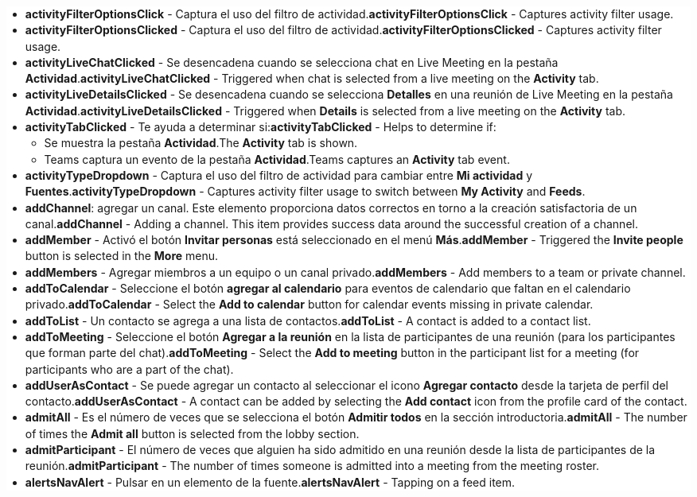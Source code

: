 - <span data-ttu-id="b5e15-124">**activityFilterOptionsClick** - Captura el uso del filtro de actividad.</span><span class="sxs-lookup"><span data-stu-id="b5e15-124">**activityFilterOptionsClick** - Captures activity filter usage.</span></span>
- <span data-ttu-id="b5e15-125">**activityFilterOptionsClicked** - Captura el uso del filtro de actividad.</span><span class="sxs-lookup"><span data-stu-id="b5e15-125">**activityFilterOptionsClicked** - Captures activity filter usage.</span></span>
- <span data-ttu-id="b5e15-126">**activityLiveChatClicked** - Se desencadena cuando se selecciona chat en Live Meeting en la pestaña **Actividad**.</span><span class="sxs-lookup"><span data-stu-id="b5e15-126">**activityLiveChatClicked** - Triggered when chat is selected from a live meeting on the **Activity** tab.</span></span>
- <span data-ttu-id="b5e15-127">**activityLiveDetailsClicked** - Se desencadena cuando se selecciona **Detalles** en una reunión de Live Meeting en la pestaña **Actividad**.</span><span class="sxs-lookup"><span data-stu-id="b5e15-127">**activityLiveDetailsClicked** - Triggered when **Details** is selected from a live meeting on the **Activity** tab.</span></span>
- <span data-ttu-id="b5e15-128">**activityTabClicked** - Te ayuda a determinar si:</span><span class="sxs-lookup"><span data-stu-id="b5e15-128">**activityTabClicked** - Helps to determine if:</span></span>
  - <span data-ttu-id="b5e15-129">Se muestra la pestaña **Actividad**.</span><span class="sxs-lookup"><span data-stu-id="b5e15-129">The **Activity** tab is shown.</span></span>
  - <span data-ttu-id="b5e15-130">Teams captura un evento de la pestaña **Actividad**.</span><span class="sxs-lookup"><span data-stu-id="b5e15-130">Teams captures an **Activity** tab event.</span></span>
- <span data-ttu-id="b5e15-131">**activityTypeDropdown** - Captura el uso del filtro de actividad para cambiar entre **Mi actividad** y **Fuentes**.</span><span class="sxs-lookup"><span data-stu-id="b5e15-131">**activityTypeDropdown** - Captures activity filter usage to switch between **My Activity** and **Feeds**.</span></span>
- <span data-ttu-id="b5e15-p103">**addChannel**: agregar un canal. Este elemento proporciona datos correctos en torno a la creación satisfactoria de un canal.</span><span class="sxs-lookup"><span data-stu-id="b5e15-p103">**addChannel** - Adding a channel. This item provides success data around the successful creation of a channel.</span></span>
- <span data-ttu-id="b5e15-134">**addMember** - Activó el botón **Invitar personas** está seleccionado en el menú **Más**.</span><span class="sxs-lookup"><span data-stu-id="b5e15-134">**addMember** - Triggered the **Invite people** button is selected in the **More** menu.</span></span>
- <span data-ttu-id="b5e15-135">**addMembers** - Agregar miembros a un equipo o un canal privado.</span><span class="sxs-lookup"><span data-stu-id="b5e15-135">**addMembers** - Add members to a team or private channel.</span></span>
- <span data-ttu-id="b5e15-136">**addToCalendar** - Seleccione el botón **agregar al calendario** para eventos de calendario que faltan en el calendario privado.</span><span class="sxs-lookup"><span data-stu-id="b5e15-136">**addToCalendar** - Select the **Add to calendar** button for calendar events missing in private calendar.</span></span>
- <span data-ttu-id="b5e15-137">**addToList** - Un contacto se agrega a una lista de contactos.</span><span class="sxs-lookup"><span data-stu-id="b5e15-137">**addToList** - A contact is added to a contact list.</span></span>
- <span data-ttu-id="b5e15-138">**addToMeeting** - Seleccione el botón **Agregar a la reunión** en la lista de participantes de una reunión (para los participantes que forman parte del chat).</span><span class="sxs-lookup"><span data-stu-id="b5e15-138">**addToMeeting** - Select the **Add to meeting** button in the participant list for a meeting (for participants who are a part of the chat).</span></span>
- <span data-ttu-id="b5e15-139">**addUserAsContact** - Se puede agregar un contacto al seleccionar el icono **Agregar contacto** desde la tarjeta de perfil del contacto.</span><span class="sxs-lookup"><span data-stu-id="b5e15-139">**addUserAsContact** - A contact can be added by selecting the **Add contact** icon from the profile card of the contact.</span></span>
- <span data-ttu-id="b5e15-140">**admitAll** - Es el número de veces que se selecciona el botón **Admitir todos** en la sección introductoria.</span><span class="sxs-lookup"><span data-stu-id="b5e15-140">**admitAll** - The number of times the **Admit all** button is selected from the lobby section.</span></span>
- <span data-ttu-id="b5e15-141">**admitParticipant** - El número de veces que alguien ha sido admitido en una reunión desde la lista de participantes de la reunión.</span><span class="sxs-lookup"><span data-stu-id="b5e15-141">**admitParticipant** - The number of times someone is admitted into a meeting from the meeting roster.</span></span>
- <span data-ttu-id="b5e15-142">**alertsNavAlert** - Pulsar en un elemento de la fuente.</span><span class="sxs-lookup"><span data-stu-id="b5e15-142">**alertsNavAlert** - Tapping on a feed item.</span></span>
